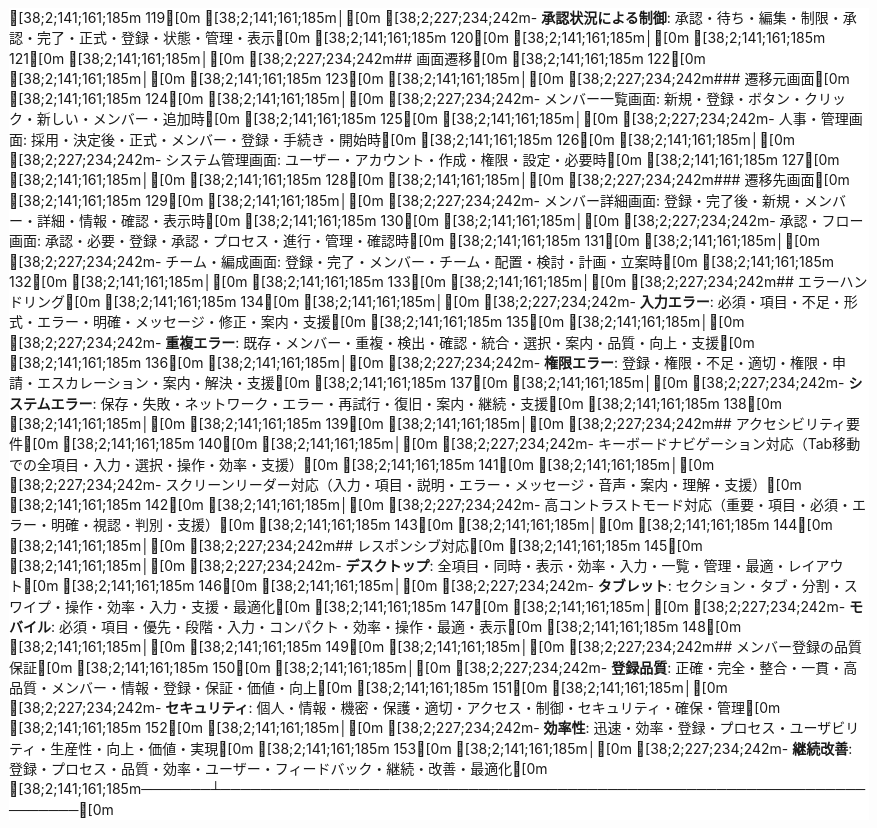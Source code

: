 [38;2;141;161;185m 119[0m   [38;2;141;161;185m│[0m [38;2;227;234;242m- **承認状況による制御**: 承認・待ち・編集・制限・承認・完了・正式・登録・状態・管理・表示[0m
[38;2;141;161;185m 120[0m   [38;2;141;161;185m│[0m 
[38;2;141;161;185m 121[0m   [38;2;141;161;185m│[0m [38;2;227;234;242m## 画面遷移[0m
[38;2;141;161;185m 122[0m   [38;2;141;161;185m│[0m 
[38;2;141;161;185m 123[0m   [38;2;141;161;185m│[0m [38;2;227;234;242m### 遷移元画面[0m
[38;2;141;161;185m 124[0m   [38;2;141;161;185m│[0m [38;2;227;234;242m- メンバー一覧画面: 新規・登録・ボタン・クリック・新しい・メンバー・追加時[0m
[38;2;141;161;185m 125[0m   [38;2;141;161;185m│[0m [38;2;227;234;242m- 人事・管理画面: 採用・決定後・正式・メンバー・登録・手続き・開始時[0m
[38;2;141;161;185m 126[0m   [38;2;141;161;185m│[0m [38;2;227;234;242m- システム管理画面: ユーザー・アカウント・作成・権限・設定・必要時[0m
[38;2;141;161;185m 127[0m   [38;2;141;161;185m│[0m 
[38;2;141;161;185m 128[0m   [38;2;141;161;185m│[0m [38;2;227;234;242m### 遷移先画面[0m
[38;2;141;161;185m 129[0m   [38;2;141;161;185m│[0m [38;2;227;234;242m- メンバー詳細画面: 登録・完了後・新規・メンバー・詳細・情報・確認・表示時[0m
[38;2;141;161;185m 130[0m   [38;2;141;161;185m│[0m [38;2;227;234;242m- 承認・フロー画面: 承認・必要・登録・承認・プロセス・進行・管理・確認時[0m
[38;2;141;161;185m 131[0m   [38;2;141;161;185m│[0m [38;2;227;234;242m- チーム・編成画面: 登録・完了・メンバー・チーム・配置・検討・計画・立案時[0m
[38;2;141;161;185m 132[0m   [38;2;141;161;185m│[0m 
[38;2;141;161;185m 133[0m   [38;2;141;161;185m│[0m [38;2;227;234;242m## エラーハンドリング[0m
[38;2;141;161;185m 134[0m   [38;2;141;161;185m│[0m [38;2;227;234;242m- **入力エラー**: 必須・項目・不足・形式・エラー・明確・メッセージ・修正・案内・支援[0m
[38;2;141;161;185m 135[0m   [38;2;141;161;185m│[0m [38;2;227;234;242m- **重複エラー**: 既存・メンバー・重複・検出・確認・統合・選択・案内・品質・向上・支援[0m
[38;2;141;161;185m 136[0m   [38;2;141;161;185m│[0m [38;2;227;234;242m- **権限エラー**: 登録・権限・不足・適切・権限・申請・エスカレーション・案内・解決・支援[0m
[38;2;141;161;185m 137[0m   [38;2;141;161;185m│[0m [38;2;227;234;242m- **システムエラー**: 保存・失敗・ネットワーク・エラー・再試行・復旧・案内・継続・支援[0m
[38;2;141;161;185m 138[0m   [38;2;141;161;185m│[0m 
[38;2;141;161;185m 139[0m   [38;2;141;161;185m│[0m [38;2;227;234;242m## アクセシビリティ要件[0m
[38;2;141;161;185m 140[0m   [38;2;141;161;185m│[0m [38;2;227;234;242m- キーボードナビゲーション対応（Tab移動での全項目・入力・選択・操作・効率・支援）[0m
[38;2;141;161;185m 141[0m   [38;2;141;161;185m│[0m [38;2;227;234;242m- スクリーンリーダー対応（入力・項目・説明・エラー・メッセージ・音声・案内・理解・支援）[0m
[38;2;141;161;185m 142[0m   [38;2;141;161;185m│[0m [38;2;227;234;242m- 高コントラストモード対応（重要・項目・必須・エラー・明確・視認・判別・支援）[0m
[38;2;141;161;185m 143[0m   [38;2;141;161;185m│[0m 
[38;2;141;161;185m 144[0m   [38;2;141;161;185m│[0m [38;2;227;234;242m## レスポンシブ対応[0m
[38;2;141;161;185m 145[0m   [38;2;141;161;185m│[0m [38;2;227;234;242m- **デスクトップ**: 全項目・同時・表示・効率・入力・一覧・管理・最適・レイアウト[0m
[38;2;141;161;185m 146[0m   [38;2;141;161;185m│[0m [38;2;227;234;242m- **タブレット**: セクション・タブ・分割・スワイプ・操作・効率・入力・支援・最適化[0m
[38;2;141;161;185m 147[0m   [38;2;141;161;185m│[0m [38;2;227;234;242m- **モバイル**: 必須・項目・優先・段階・入力・コンパクト・効率・操作・最適・表示[0m
[38;2;141;161;185m 148[0m   [38;2;141;161;185m│[0m 
[38;2;141;161;185m 149[0m   [38;2;141;161;185m│[0m [38;2;227;234;242m## メンバー登録の品質保証[0m
[38;2;141;161;185m 150[0m   [38;2;141;161;185m│[0m [38;2;227;234;242m- **登録品質**: 正確・完全・整合・一貫・高品質・メンバー・情報・登録・保証・価値・向上[0m
[38;2;141;161;185m 151[0m   [38;2;141;161;185m│[0m [38;2;227;234;242m- **セキュリティ**: 個人・情報・機密・保護・適切・アクセス・制御・セキュリティ・確保・管理[0m
[38;2;141;161;185m 152[0m   [38;2;141;161;185m│[0m [38;2;227;234;242m- **効率性**: 迅速・効率・登録・プロセス・ユーザビリティ・生産性・向上・価値・実現[0m
[38;2;141;161;185m 153[0m   [38;2;141;161;185m│[0m [38;2;227;234;242m- **継続改善**: 登録・プロセス・品質・効率・ユーザー・フィードバック・継続・改善・最適化[0m
[38;2;141;161;185m───────┴────────────────────────────────────────────────────────────────────────[0m
